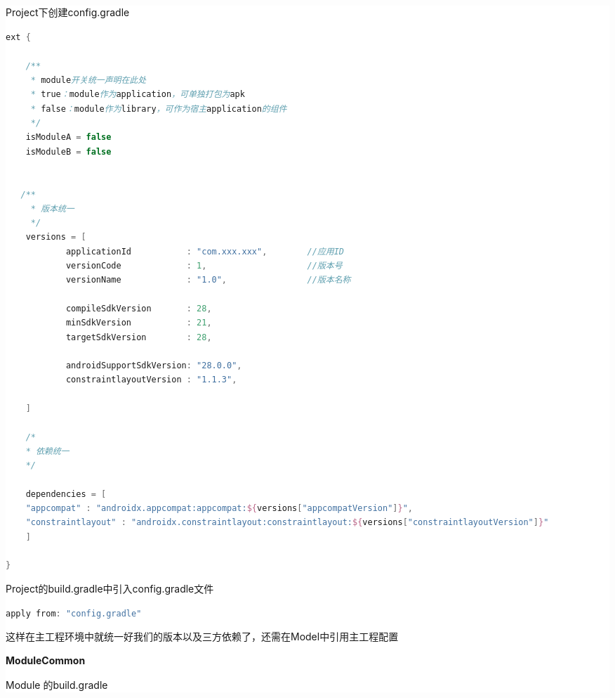 Project下创建config.gradle

```groovy
ext {

    /**
     * module开关统一声明在此处
     * true：module作为application，可单独打包为apk
     * false：module作为library，可作为宿主application的组件
     */
    isModuleA = false
    isModuleB = false


   /**
     * 版本统一
     */
    versions = [
            applicationId           : "com.xxx.xxx",        //应用ID
            versionCode             : 1,                    //版本号
            versionName             : "1.0",                //版本名称

            compileSdkVersion       : 28,
            minSdkVersion           : 21,
            targetSdkVersion        : 28,

            androidSupportSdkVersion: "28.0.0",
            constraintlayoutVersion : "1.1.3",

    ]

    /*
    * 依赖统一
    */

    dependencies = [
    "appcompat" : "androidx.appcompat:appcompat:${versions["appcompatVersion"]}",
    "constraintlayout" : "androidx.constraintlayout:constraintlayout:${versions["constraintlayoutVersion"]}"
    ]

}
```

Project的build.gradle中引入config.gradle文件

```groovy
apply from: "config.gradle"
```

这样在主工程环境中就统一好我们的版本以及三方依赖了，还需在Model中引用主工程配置

**ModuleCommon**

Module 的build.gradle
